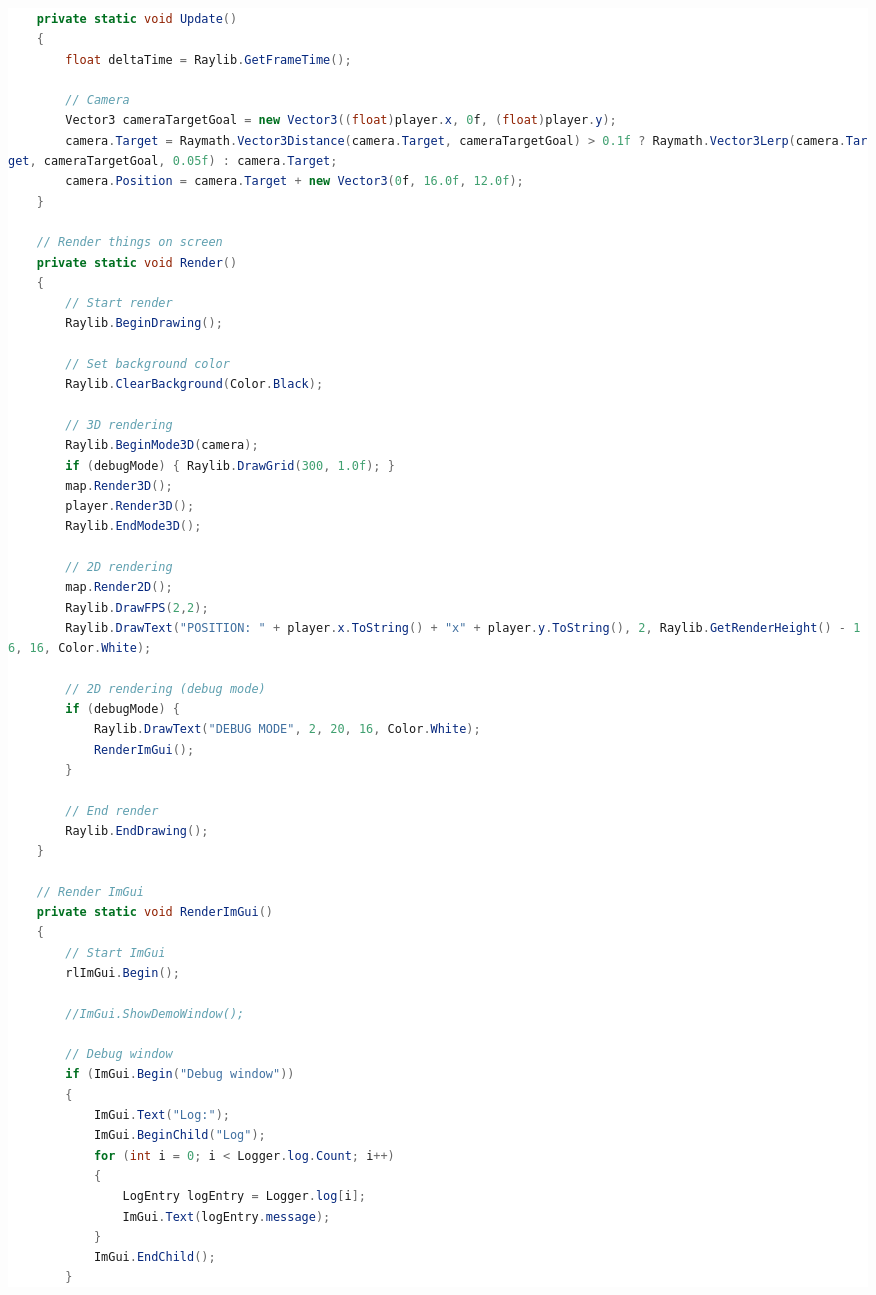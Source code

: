```csharp
    private static void Update()
    {
        float deltaTime = Raylib.GetFrameTime();

        // Camera
        Vector3 cameraTargetGoal = new Vector3((float)player.x, 0f, (float)player.y);
        camera.Target = Raymath.Vector3Distance(camera.Target, cameraTargetGoal) > 0.1f ? Raymath.Vector3Lerp(camera.Target, cameraTargetGoal, 0.05f) : camera.Target;
        camera.Position = camera.Target + new Vector3(0f, 16.0f, 12.0f);
    }

    // Render things on screen
    private static void Render()
    {
        // Start render
        Raylib.BeginDrawing();

        // Set background color
        Raylib.ClearBackground(Color.Black);

        // 3D rendering
        Raylib.BeginMode3D(camera);
        if (debugMode) { Raylib.DrawGrid(300, 1.0f); }
        map.Render3D();
        player.Render3D();
        Raylib.EndMode3D();

        // 2D rendering
        map.Render2D();
        Raylib.DrawFPS(2,2);
        Raylib.DrawText("POSITION: " + player.x.ToString() + "x" + player.y.ToString(), 2, Raylib.GetRenderHeight() - 16, 16, Color.White);
        
        // 2D rendering (debug mode)
        if (debugMode) {
            Raylib.DrawText("DEBUG MODE", 2, 20, 16, Color.White);
            RenderImGui();
        }

        // End render
        Raylib.EndDrawing();
    }

    // Render ImGui
    private static void RenderImGui()
    {
        // Start ImGui
        rlImGui.Begin();

        //ImGui.ShowDemoWindow();
        
        // Debug window
        if (ImGui.Begin("Debug window"))
        {
            ImGui.Text("Log:");
            ImGui.BeginChild("Log");
            for (int i = 0; i < Logger.log.Count; i++)
            {
                LogEntry logEntry = Logger.log[i];
                ImGui.Text(logEntry.message);
            }
            ImGui.EndChild();
        }
```